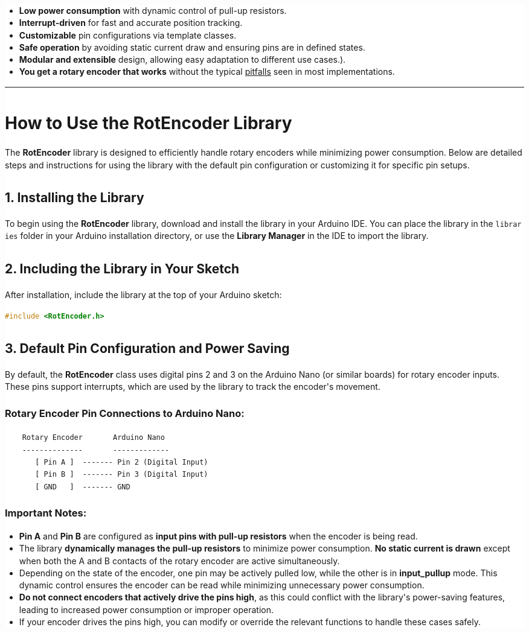 -   **Low power consumption** with dynamic control of pull-up resistors.
-   **Interrupt-driven** for fast and accurate position tracking.
-   **Customizable** pin configurations via template classes.
-   **Safe operation** by avoiding static current draw and ensuring pins are in defined states.
-   **Modular and extensible** design, allowing easy adaptation to different use cases.).
-   **You get a rotary encoder that works** without the typical [pitfalls](#common-mistakes-when-using-rotary-encoders) seen in most implementations.

---

# How to Use the RotEncoder Library

The **RotEncoder** library is designed to efficiently handle rotary encoders while minimizing power consumption. Below are detailed steps and instructions for using the library with the default pin configuration or customizing it for specific pin setups.

## 1. Installing the Library

To begin using the **RotEncoder** library, download and install the library in your Arduino IDE. You can place the library in the `libraries` folder in your Arduino installation directory, or use the **Library Manager** in the IDE to import the library.

## 2. Including the Library in Your Sketch

After installation, include the library at the top of your Arduino sketch:

```cpp
#include <RotEncoder.h>
```
## 3. Default Pin Configuration and Power Saving

By default, the **RotEncoder** class uses digital pins 2 and 3 on the Arduino Nano (or similar boards) for rotary encoder inputs. These pins support interrupts, which are used by the library to track the encoder's movement.

### Rotary Encoder Pin Connections to Arduino Nano:
```
    Rotary Encoder       Arduino Nano
    --------------       -------------
       [ Pin A ]  ------- Pin 2 (Digital Input)
       [ Pin B ]  ------- Pin 3 (Digital Input)
       [ GND   ]  ------- GND
```
### Important Notes:

-   **Pin A** and **Pin B** are configured as **input pins with pull-up resistors** when the encoder is being read.
-   The library **dynamically manages the pull-up resistors** to minimize power consumption. **No static current is drawn** except when both the A and B contacts of the rotary encoder are active simultaneously.
-   Depending on the state of the encoder, one pin may be actively pulled low, while the other is in **input_pullup** mode. This dynamic control ensures the encoder can be read while minimizing unnecessary power consumption.
-   **Do not connect encoders that actively drive the pins high**, as this could conflict with the library's power-saving features, leading to increased power consumption or improper operation.
-   If your encoder drives the pins high, you can modify or override the relevant functions to handle these cases safely.
